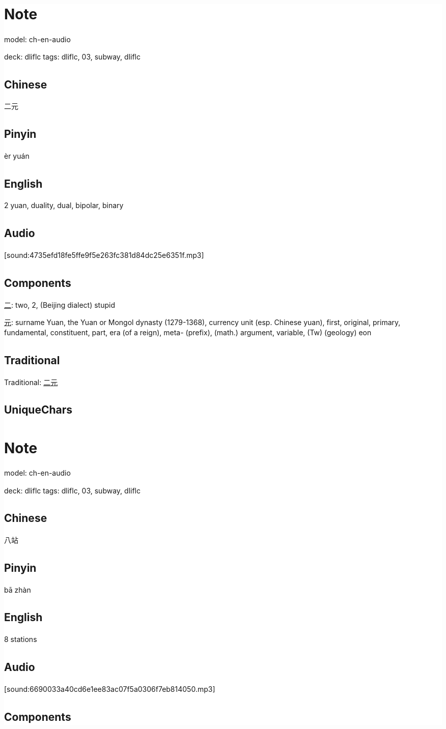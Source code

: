 

# Note

model: ch-en-audio

deck: dliflc
tags: dliflc, 03, subway, dliflc

## Chinese
<span class="chinese">二元</span>
## Pinyin
<span class="pinyin">èr yuán</span>
## English
<span class="english">2 yuan, duality, dual, bipolar, binary</span>
## Audio
<span class="audio">[sound:4735efd18fe5ffe9f5e263fc381d84dc25e6351f.mp3]</span>
## Components


<a href="https://hanzicraft.com/character/二">二</a>: two, 2, (Beijing dialect) stupid

<a href="https://hanzicraft.com/character/元">元</a>: surname Yuan, the Yuan or Mongol dynasty (1279-1368), currency unit (esp. Chinese yuan), first, original, primary, fundamental, constituent, part, era (of a reign), meta- (prefix), (math.) argument, variable, (Tw) (geology) eon

## Traditional
Traditional: <a href="https://hanzicraft.com/character/二元">二元</a>

## UniqueChars



# Note

model: ch-en-audio

deck: dliflc
tags: dliflc, 03, subway, dliflc

## Chinese
<span class="chinese">八站</span>
## Pinyin
<span class="pinyin">bā zhàn</span>
## English
<span class="english">8 stations</span>
## Audio
<span class="audio">[sound:6690033a40cd6e1ee83ac07f5a0306f7eb814050.mp3]</span>
## Components
